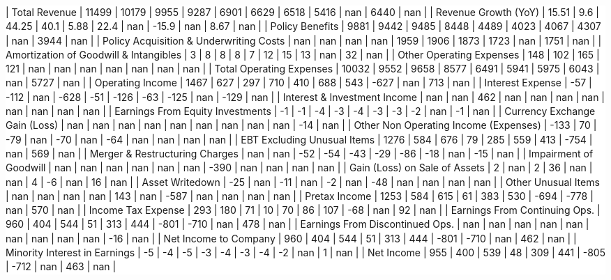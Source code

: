 | Total Revenue                           |      11499     |      10179     |       9955     |       9287     |       6901     |       6629     |       6518     |       5416     |            nan |       6440     |           nan |
| Revenue Growth (YoY)                    |         15.51  |          9.6   |         44.25  |         40.1   |          5.88  |         22.4   |        nan     |        -15.9   |            nan |          8.67  |           nan |
| Policy Benefits                         |       9881     |       9442     |       9485     |       8448     |       4489     |       4023     |       4067     |       4307     |            nan |       3944     |           nan |
| Policy Acquisition & Underwriting Costs |        nan     |        nan     |        nan     |        nan     |       1959     |       1906     |       1873     |       1723     |            nan |       1751     |           nan |
| Amortization of Goodwill & Intangibles  |          3     |          8     |          8     |          8     |          7     |         12     |         15     |         13     |            nan |         32     |           nan |
| Other Operating Expenses                |        148     |        102     |        165     |        121     |        nan     |        nan     |        nan     |        nan     |            nan |        nan     |           nan |
| Total Operating Expenses                |      10032     |       9552     |       9658     |       8577     |       6491     |       5941     |       5975     |       6043     |            nan |       5727     |           nan |
| Operating Income                        |       1467     |        627     |        297     |        710     |        410     |        688     |        543     |       -627     |            nan |        713     |           nan |
| Interest Expense                        |        -57     |       -112     |        nan     |       -628     |        -51     |       -126     |        -63     |       -125     |            nan |       -129     |           nan |
| Interest & Investment Income            |        nan     |        nan     |        462     |        nan     |        nan     |        nan     |        nan     |        nan     |            nan |        nan     |           nan |
| Earnings From Equity Investments        |         -1     |         -1     |         -4     |         -3     |         -4     |         -3     |         -3     |         -2     |            nan |         -1     |           nan |
| Currency Exchange Gain (Loss)           |        nan     |        nan     |        nan     |        nan     |        nan     |        nan     |        nan     |        nan     |            nan |        -14     |           nan |
| Other Non Operating Income (Expenses)   |       -133     |         70     |        -79     |        nan     |        -70     |        nan     |        -64     |        nan     |            nan |        nan     |           nan |
| EBT Excluding Unusual Items             |       1276     |        584     |        676     |         79     |        285     |        559     |        413     |       -754     |            nan |        569     |           nan |
| Merger & Restructuring Charges          |        nan     |        nan     |        -52     |        -54     |        -43     |        -29     |        -86     |        -18     |            nan |        -15     |           nan |
| Impairment of Goodwill                  |        nan     |        nan     |        nan     |        nan     |        nan     |        nan     |       -390     |        nan     |            nan |        nan     |           nan |
| Gain (Loss) on Sale of Assets           |          2     |        nan     |          2     |         36     |        nan     |        nan     |          4     |         -6     |            nan |         16     |           nan |
| Asset Writedown                         |        -25     |        nan     |        -11     |        nan     |         -2     |        nan     |        -48     |        nan     |            nan |        nan     |           nan |
| Other Unusual Items                     |        nan     |        nan     |        nan     |        nan     |        143     |        nan     |       -587     |        nan     |            nan |        nan     |           nan |
| Pretax Income                           |       1253     |        584     |        615     |         61     |        383     |        530     |       -694     |       -778     |            nan |        570     |           nan |
| Income Tax Expense                      |        293     |        180     |         71     |         10     |         70     |         86     |        107     |        -68     |            nan |         92     |           nan |
| Earnings From Continuing Ops.           |        960     |        404     |        544     |         51     |        313     |        444     |       -801     |       -710     |            nan |        478     |           nan |
| Earnings From Discontinued Ops.         |        nan     |        nan     |        nan     |        nan     |        nan     |        nan     |        nan     |        nan     |            nan |        -16     |           nan |
| Net Income to Company                   |        960     |        404     |        544     |         51     |        313     |        444     |       -801     |       -710     |            nan |        462     |           nan |
| Minority Interest in Earnings           |         -5     |         -4     |         -5     |         -3     |         -4     |         -3     |         -4     |         -2     |            nan |          1     |           nan |
| Net Income                              |        955     |        400     |        539     |         48     |        309     |        441     |       -805     |       -712     |            nan |        463     |           nan |